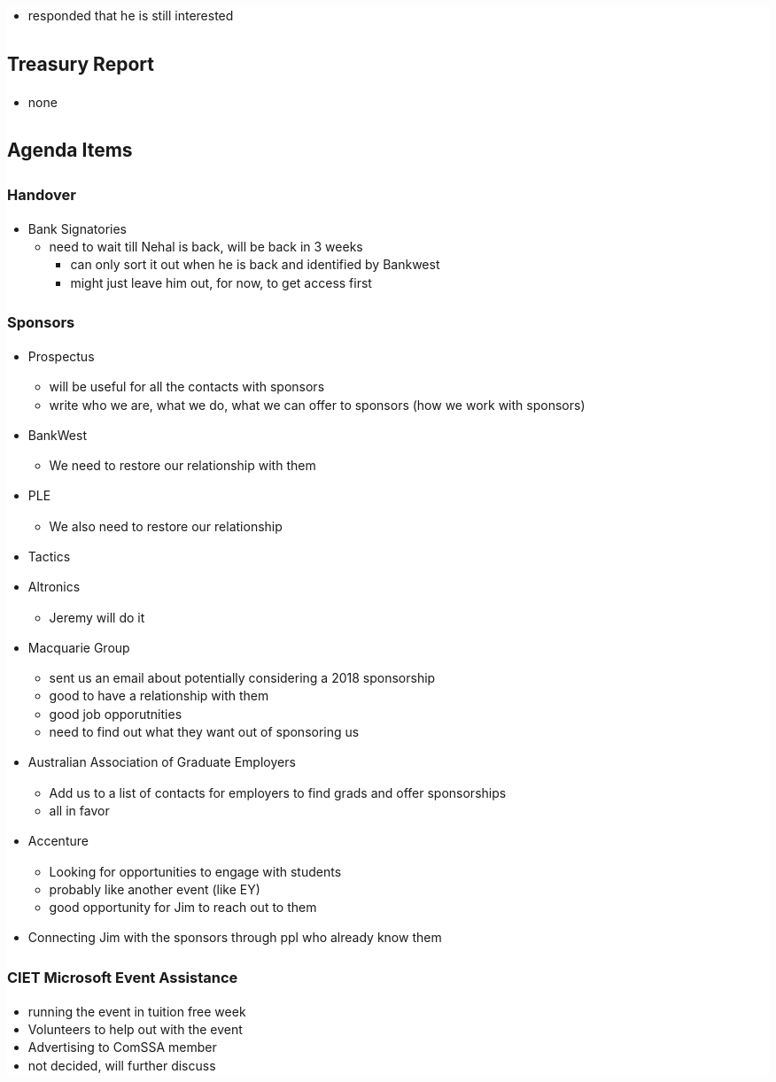 - responded that he is still interested

## Treasury Report

* none 

## Agenda Items

### Handover

* Bank Signatories
  * need to wait till Nehal is back, will be back in 3 weeks
    * can only sort it out when he is back and identified by Bankwest
    * might just leave him out, for now, to get access first

### Sponsors

* Prospectus
  * will be useful for all the contacts with sponsors
  * write who we are, what we do, what we can offer to sponsors (how we work with sponsors)

* BankWest
  * We need to restore our relationship with them

* PLE
  * We also need to restore our relationship

* Tactics

* Altronics
  *  Jeremy will do it

* Macquarie Group
  * sent us an email about potentially considering a 2018 sponsorship
  * good to have a relationship with them
  * good job opporutnities
  * need to find out what they want out of sponsoring us 

* Australian Association of Graduate Employers
  * Add us to a list of contacts for employers to find grads and offer sponsorships
  * all in favor

* Accenture
  * Looking for opportunities to engage with students
  * probably like another event (like EY)
  * good opportunity for Jim to reach out to them

* Connecting Jim with the sponsors through ppl who already know them

### CIET Microsoft Event Assistance

* running the event in tuition free week
* Volunteers to help out with the event
* Advertising to ComSSA member
* not decided, will further discuss 
